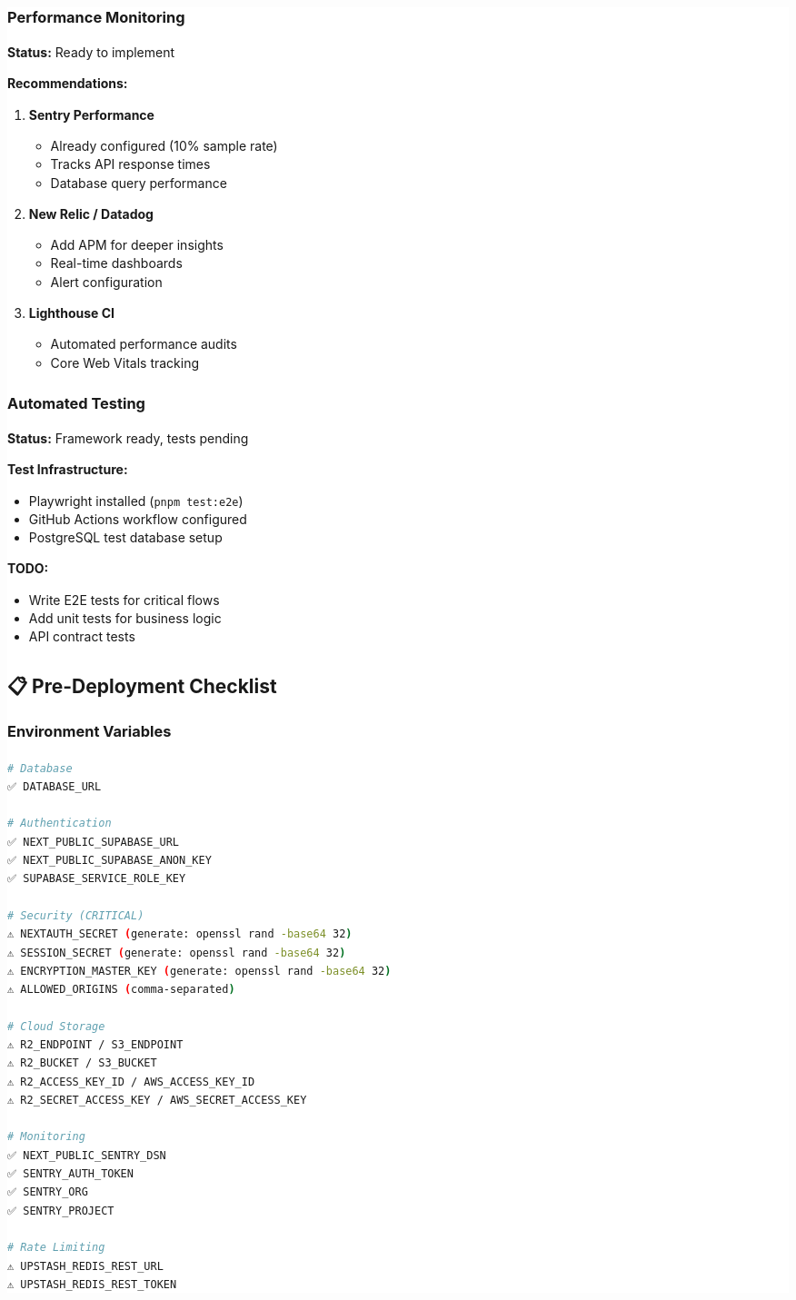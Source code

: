 ###  Performance Monitoring
**Status:** Ready to implement

**Recommendations:**
1. **Sentry Performance**
   - Already configured (10% sample rate)
   - Tracks API response times
   - Database query performance

2. **New Relic / Datadog**
   - Add APM for deeper insights
   - Real-time dashboards
   - Alert configuration

3. **Lighthouse CI**
   - Automated performance audits
   - Core Web Vitals tracking

###  Automated Testing
**Status:** Framework ready, tests pending

**Test Infrastructure:**
- Playwright installed (`pnpm test:e2e`)
- GitHub Actions workflow configured
- PostgreSQL test database setup

**TODO:**
- Write E2E tests for critical flows
- Add unit tests for business logic
- API contract tests

## 📋 Pre-Deployment Checklist

### Environment Variables
```bash
# Database
✅ DATABASE_URL

# Authentication
✅ NEXT_PUBLIC_SUPABASE_URL
✅ NEXT_PUBLIC_SUPABASE_ANON_KEY
✅ SUPABASE_SERVICE_ROLE_KEY

# Security (CRITICAL)
⚠️ NEXTAUTH_SECRET (generate: openssl rand -base64 32)
⚠️ SESSION_SECRET (generate: openssl rand -base64 32)
⚠️ ENCRYPTION_MASTER_KEY (generate: openssl rand -base64 32)
⚠️ ALLOWED_ORIGINS (comma-separated)

# Cloud Storage
⚠️ R2_ENDPOINT / S3_ENDPOINT
⚠️ R2_BUCKET / S3_BUCKET
⚠️ R2_ACCESS_KEY_ID / AWS_ACCESS_KEY_ID
⚠️ R2_SECRET_ACCESS_KEY / AWS_SECRET_ACCESS_KEY

# Monitoring
✅ NEXT_PUBLIC_SENTRY_DSN
✅ SENTRY_AUTH_TOKEN
✅ SENTRY_ORG
✅ SENTRY_PROJECT

# Rate Limiting
⚠️ UPSTASH_REDIS_REST_URL
⚠️ UPSTASH_REDIS_REST_TOKEN
```